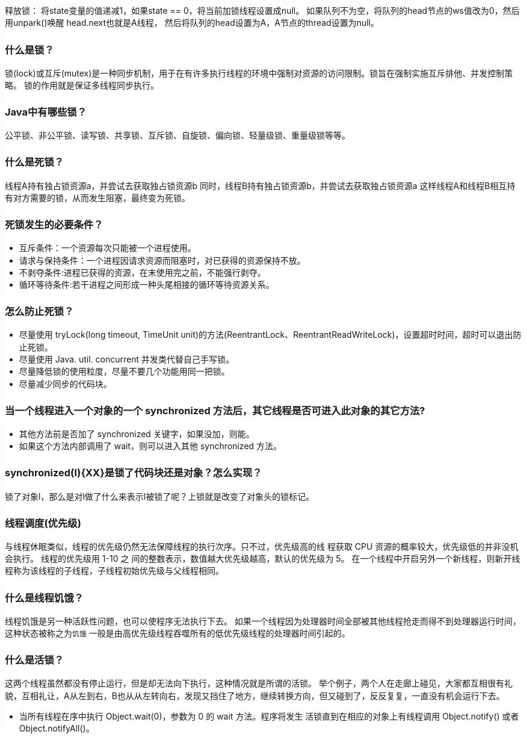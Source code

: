 释放锁：
将state变量的值递减1，如果state == 0，将当前加锁线程设置成null。
如果队列不为空，将队列的head节点的ws值改为0，然后用unpark()唤醒 head.next也就是A线程，
然后将队列的head设置为A，A节点的thread设置为null。




### 什么是锁？
锁(lock)或互斥(mutex)是一种同步机制，用于在有许多执行线程的环境中强制对资源的访问限制。锁旨在强制实施互斥排他、并发控制策略。
锁的作用就是保证多线程同步执行。


### Java中有哪些锁？
公平锁、非公平锁、读写锁、共享锁、互斥锁、自旋锁、偏向锁、轻量级锁、重量级锁等等。

### 什么是死锁？
线程A持有独占锁资源a，并尝试去获取独占锁资源b
同时，线程B持有独占锁资源b，并尝试去获取独占锁资源a
这样线程A和线程B相互持有对方需要的锁，从而发生阻塞，最终变为死锁。

### 死锁发生的必要条件？
* 互斥条件：一个资源每次只能被一个进程使用。
* 请求与保持条件：一个进程因请求资源而阻塞时，对已获得的资源保持不放。
* 不剥夺条件:进程已获得的资源，在末使用完之前，不能强行剥夺。
* 循环等待条件:若干进程之间形成一种头尾相接的循环等待资源关系。

### 怎么防止死锁？
* 尽量使用 tryLock(long timeout, TimeUnit unit)的方法(ReentrantLock、ReentrantReadWriteLock)，设置超时时间，超时可以退出防止死锁。
* 尽量使用 Java. util. concurrent 并发类代替自己手写锁。
* 尽量降低锁的使用粒度，尽量不要几个功能用同一把锁。
* 尽量减少同步的代码块。

### 当一个线程进入一个对象的一个 synchronized 方法后，其它线程是否可进入此对象的其它方法?
* 其他方法前是否加了 synchronized 关键字，如果没加，则能。
* 如果这个方法内部调用了 wait，则可以进入其他 synchronized 方法。

### synchronized(l){XX}是锁了代码块还是对象？怎么实现？
锁了对象l，那么是对l做了什么来表示l被锁了呢？上锁就是改变了对象头的锁标记。

### 线程调度(优先级)
与线程休眠类似，线程的优先级仍然无法保障线程的执行次序。只不过，优先级高的线 程获取 CPU 资源的概率较大，优先级低的并非没机会执行。
线程的优先级用 1-10 之 间的整数表示，数值越大优先级越高，默认的优先级为 5。 在一个线程中开启另外一个新线程，则新开线程称为该线程的子线程，子线程初始优先级与父线程相同。

### 什么是线程饥饿？
线程饥饿是另一种活跃性问题，也可以使程序无法执行下去。
如果一个线程因为处理器时间全部被其他线程抢走而得不到处理器运行时间，这种状态被称之为`饥饿`
一般是由高优先级线程吞噬所有的低优先级线程的处理器时间引起的。

### 什么是活锁？
这两个线程虽然都没有停止运行，但是却无法向下执行，这种情况就是所谓的活锁。
举个例子，两个人在走廊上碰见，大家都互相很有礼貌，互相礼让，A从左到右，B也从从左转向右，发现又挡住了地方，继续转换方向，但又碰到了，反反复复，一直没有机会运行下去。
* 当所有线程在序中执行 Object.wait(0)，参数为 0 的 wait 方法。程序将发生 活锁直到在相应的对象上有线程调用 Object.notify() 或者 Object.notifyAll()。
